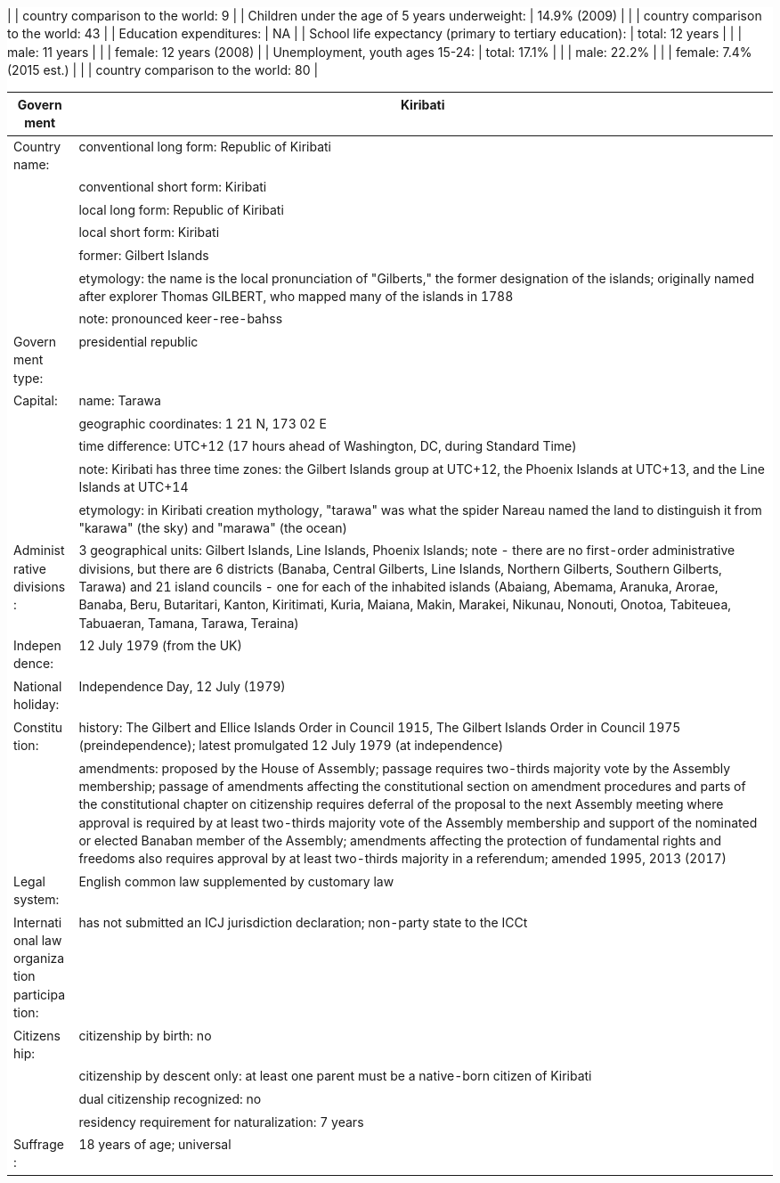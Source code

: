 | | country comparison to the world: 9 |
| Children under the age of 5 years underweight: | 14.9% (2009) |
| | country comparison to the world: 43 |
| Education expenditures: | NA |
| School life expectancy (primary to tertiary education): | total: 12 years |
| | male: 11 years |
| | female: 12 years (2008) |
| Unemployment, youth ages 15-24: | total: 17.1% |
| | male: 22.2% |
| | female: 7.4% (2015 est.) |
| | country comparison to the world: 80 |

| Government | Kiribati |
| --- | --- |
| Country name: | conventional long form: Republic of Kiribati |
| | conventional short form: Kiribati |
| | local long form: Republic of Kiribati |
| | local short form: Kiribati |
| | former: Gilbert Islands |
| | etymology: the name is the local pronunciation of "Gilberts," the former designation of the islands; originally named after explorer Thomas GILBERT, who mapped many of the islands in 1788 |
| | note: pronounced keer-ree-bahss |
| Government type: | presidential republic |
| Capital: | name: Tarawa |
| | geographic coordinates: 1 21 N, 173 02 E |
| | time difference: UTC+12 (17 hours ahead of Washington, DC, during Standard Time) |
| | note: Kiribati has three time zones: the Gilbert Islands group at UTC+12, the Phoenix Islands at UTC+13, and the Line Islands at UTC+14 |
| | etymology: in Kiribati creation mythology, "tarawa" was what the spider Nareau named the land to distinguish it from "karawa" (the sky) and "marawa" (the ocean) |
| Administrative divisions: | 3 geographical units: Gilbert Islands, Line Islands, Phoenix Islands; note - there are no first-order administrative divisions, but there are 6 districts (Banaba, Central Gilberts, Line Islands, Northern Gilberts, Southern Gilberts, Tarawa) and 21 island councils - one for each of the inhabited islands (Abaiang, Abemama, Aranuka, Arorae, Banaba, Beru, Butaritari, Kanton, Kiritimati, Kuria, Maiana, Makin, Marakei, Nikunau, Nonouti, Onotoa, Tabiteuea, Tabuaeran, Tamana, Tarawa, Teraina) |
| Independence: | 12 July 1979 (from the UK) |
| National holiday: | Independence Day, 12 July (1979) |
| Constitution: | history: The Gilbert and Ellice Islands Order in Council 1915, The Gilbert Islands Order in Council 1975 (preindependence); latest promulgated 12 July 1979 (at independence) |
| | amendments: proposed by the House of Assembly; passage requires two-thirds majority vote by the Assembly membership; passage of amendments affecting the constitutional section on amendment procedures and parts of the constitutional chapter on citizenship requires deferral of the proposal to the next Assembly meeting where approval is required by at least two-thirds majority vote of the Assembly membership and support of the nominated or elected Banaban member of the Assembly; amendments affecting the protection of fundamental rights and freedoms also requires approval by at least two-thirds majority in a referendum; amended 1995, 2013 (2017) |
| Legal system: | English common law supplemented by customary law |
| International law organization participation: | has not submitted an ICJ jurisdiction declaration; non-party state to the ICCt |
| Citizenship: | citizenship by birth: no |
| | citizenship by descent only: at least one parent must be a native-born citizen of Kiribati |
| | dual citizenship recognized: no |
| | residency requirement for naturalization: 7 years |
| Suffrage: | 18 years of age; universal |